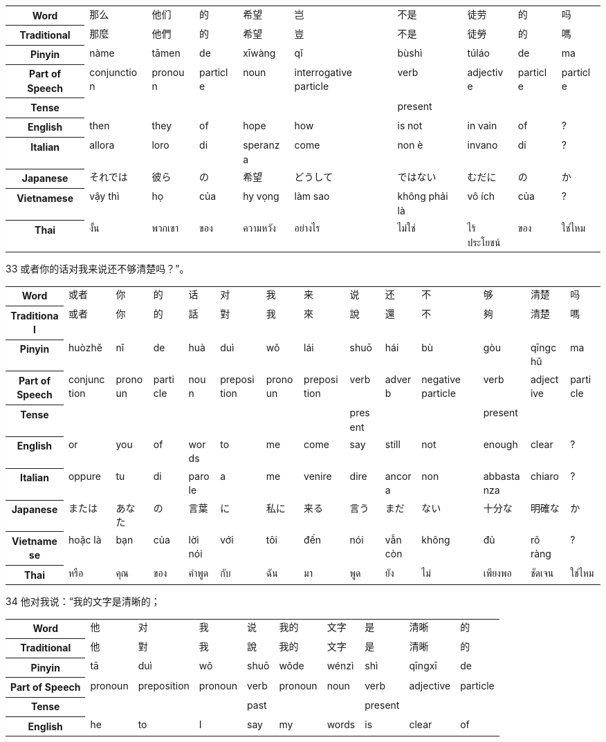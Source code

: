<table>
<tr><th>Word</th><td>那么</td><td>他们</td><td>的</td><td>希望</td><td>岂</td><td>不是</td><td>徒劳</td><td>的</td><td>吗</td></tr>
<tr><th>Traditional</th><td>那麼</td><td>他們</td><td>的</td><td>希望</td><td>豈</td><td>不是</td><td>徒勞</td><td>的</td><td>嗎</td></tr>
<tr><th>Pinyin</th><td>nàme</td><td>tāmen</td><td>de</td><td>xīwàng</td><td>qǐ</td><td>bùshì</td><td>túláo</td><td>de</td><td>ma</td></tr>
<tr><th>Part of Speech</th><td>conjunction</td><td>pronoun</td><td>particle</td><td>noun</td><td>interrogative particle</td><td>verb</td><td>adjective</td><td>particle</td><td>particle</td></tr>
<tr><th>Tense</th><td></td><td></td><td></td><td></td><td></td><td>present</td><td></td><td></td><td></td></tr>
<tr><th>English</th><td>then</td><td>they</td><td>of</td><td>hope</td><td>how</td><td>is not</td><td>in vain</td><td>of</td><td>?</td></tr>
<tr><th>Italian</th><td>allora</td><td>loro</td><td>di</td><td>speranza</td><td>come</td><td>non è</td><td>invano</td><td>di</td><td>?</td></tr>
<tr><th>Japanese</th><td>それでは</td><td>彼ら</td><td>の</td><td>希望</td><td>どうして</td><td>ではない</td><td>むだに</td><td>の</td><td>か</td></tr>
<tr><th>Vietnamese</th><td>vậy thì</td><td>họ</td><td>của</td><td>hy vọng</td><td>làm sao</td><td>không phải là</td><td>vô ích</td><td>của</td><td>?</td></tr>
<tr><th>Thai</th><td>งั้น</td><td>พวกเขา</td><td>ของ</td><td>ความหวัง</td><td>อย่างไร</td><td>ไม่ใช่</td><td>ไร้ประโยชน์</td><td>ของ</td><td>ใช่ไหม</td></tr>
</table>

33 或者你的话对我来说还不够清楚吗？”。

<table>
<tr><th>Word</th><td>或者</td><td>你</td><td>的</td><td>话</td><td>对</td><td>我</td><td>来</td><td>说</td><td>还</td><td>不</td><td>够</td><td>清楚</td><td>吗</td></tr>
<tr><th>Traditional</th><td>或者</td><td>你</td><td>的</td><td>話</td><td>對</td><td>我</td><td>來</td><td>說</td><td>還</td><td>不</td><td>夠</td><td>清楚</td><td>嗎</td></tr>
<tr><th>Pinyin</th><td>huòzhě</td><td>nǐ</td><td>de</td><td>huà</td><td>duì</td><td>wǒ</td><td>lái</td><td>shuō</td><td>hái</td><td>bù</td><td>gòu</td><td>qīngchǔ</td><td>ma</td></tr>
<tr><th>Part of Speech</th><td>conjunction</td><td>pronoun</td><td>particle</td><td>noun</td><td>preposition</td><td>pronoun</td><td>preposition</td><td>verb</td><td>adverb</td><td>negative particle</td><td>verb</td><td>adjective</td><td>particle</td></tr>
<tr><th>Tense</th><td></td><td></td><td></td><td></td><td></td><td></td><td></td><td>present</td><td></td><td></td><td>present</td><td></td><td></td></tr>
<tr><th>English</th><td>or</td><td>you</td><td>of</td><td>words</td><td>to</td><td>me</td><td>come</td><td>say</td><td>still</td><td>not</td><td>enough</td><td>clear</td><td>?</td></tr>
<tr><th>Italian</th><td>oppure</td><td>tu</td><td>di</td><td>parole</td><td>a</td><td>me</td><td>venire</td><td>dire</td><td>ancora</td><td>non</td><td>abbastanza</td><td>chiaro</td><td>?</td></tr>
<tr><th>Japanese</th><td>または</td><td>あなた</td><td>の</td><td>言葉</td><td>に</td><td>私に</td><td>来る</td><td>言う</td><td>まだ</td><td>ない</td><td>十分な</td><td>明確な</td><td>か</td></tr>
<tr><th>Vietnamese</th><td>hoặc là</td><td>bạn</td><td>của</td><td>lời nói</td><td>với</td><td>tôi</td><td>đến</td><td>nói</td><td>vẫn còn</td><td>không</td><td>đủ</td><td>rõ ràng</td><td>?</td></tr>
<tr><th>Thai</th><td>หรือ</td><td>คุณ</td><td>ของ</td><td>คำพูด</td><td>กับ</td><td>ฉัน</td><td>มา</td><td>พูด</td><td>ยัง</td><td>ไม่</td><td>เพียงพอ</td><td>ชัดเจน</td><td>ใช่ไหม</td></tr>
</table>

34 他对我说：“我的文字是清晰的；

<table>
<tr><th>Word</th><td>他</td><td>对</td><td>我</td><td>说</td><td>我的</td><td>文字</td><td>是</td><td>清晰</td><td>的</td></tr>
<tr><th>Traditional</th><td>他</td><td>對</td><td>我</td><td>說</td><td>我的</td><td>文字</td><td>是</td><td>清晰</td><td>的</td></tr>
<tr><th>Pinyin</th><td>tā</td><td>duì</td><td>wǒ</td><td>shuō</td><td>wǒde</td><td>wénzì</td><td>shì</td><td>qīngxī</td><td>de</td></tr>
<tr><th>Part of Speech</th><td>pronoun</td><td>preposition</td><td>pronoun</td><td>verb</td><td>pronoun</td><td>noun</td><td>verb</td><td>adjective</td><td>particle</td></tr>
<tr><th>Tense</th><td></td><td></td><td></td><td>past</td><td></td><td></td><td>present</td><td></td><td></td></tr>
<tr><th>English</th><td>he</td><td>to</td><td>I</td><td>say</td><td>my</td><td>words</td><td>is</td><td>clear</td><td>of</td></tr>